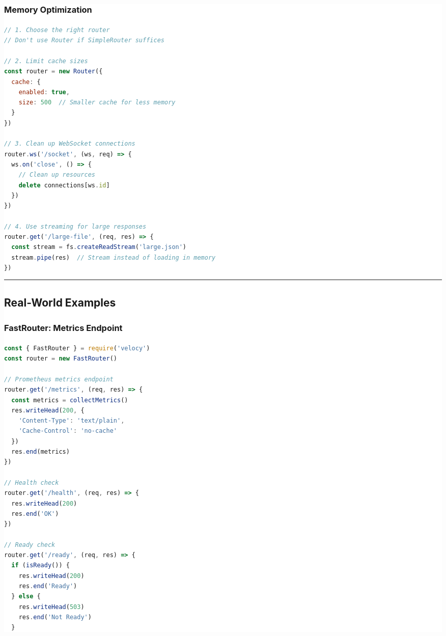 ### Memory Optimization

```javascript
// 1. Choose the right router
// Don't use Router if SimpleRouter suffices

// 2. Limit cache sizes
const router = new Router({
  cache: {
    enabled: true,
    size: 500  // Smaller cache for less memory
  }
})

// 3. Clean up WebSocket connections
router.ws('/socket', (ws, req) => {
  ws.on('close', () => {
    // Clean up resources
    delete connections[ws.id]
  })
})

// 4. Use streaming for large responses
router.get('/large-file', (req, res) => {
  const stream = fs.createReadStream('large.json')
  stream.pipe(res)  // Stream instead of loading in memory
})
```

---

## Real-World Examples

### FastRouter: Metrics Endpoint

```javascript
const { FastRouter } = require('velocy')
const router = new FastRouter()

// Prometheus metrics endpoint
router.get('/metrics', (req, res) => {
  const metrics = collectMetrics()
  res.writeHead(200, {
    'Content-Type': 'text/plain',
    'Cache-Control': 'no-cache'
  })
  res.end(metrics)
})

// Health check
router.get('/health', (req, res) => {
  res.writeHead(200)
  res.end('OK')
})

// Ready check
router.get('/ready', (req, res) => {
  if (isReady()) {
    res.writeHead(200)
    res.end('Ready')
  } else {
    res.writeHead(503)
    res.end('Not Ready')
  }
```